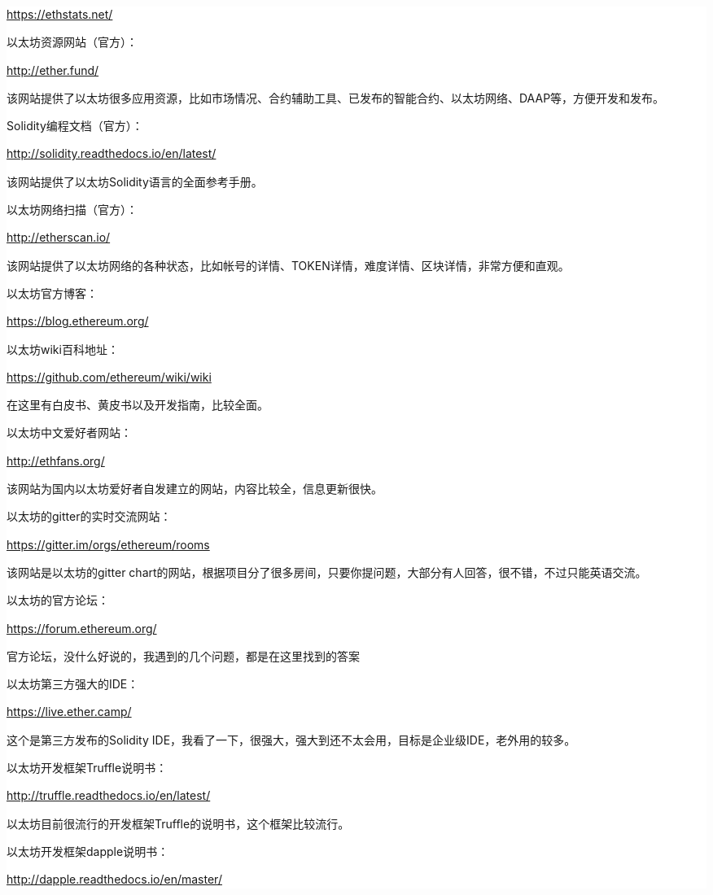 <https://ethstats.net/>

以太坊资源网站（官方）：

<http://ether.fund/>

该网站提供了以太坊很多应用资源，比如市场情况、合约辅助工具、已发布的智能合约、以太坊网络、DAAP等，方便开发和发布。

Solidity编程文档（官方）：

<http://solidity.readthedocs.io/en/latest/>

该网站提供了以太坊Solidity语言的全面参考手册。

以太坊网络扫描（官方）：

<http://etherscan.io/>

该网站提供了以太坊网络的各种状态，比如帐号的详情、TOKEN详情，难度详情、区块详情，非常方便和直观。

以太坊官方博客：

<https://blog.ethereum.org/>

以太坊wiki百科地址：

<https://github.com/ethereum/wiki/wiki>

在这里有白皮书、黄皮书以及开发指南，比较全面。

以太坊中文爱好者网站：

<http://ethfans.org/>

该网站为国内以太坊爱好者自发建立的网站，内容比较全，信息更新很快。

以太坊的gitter的实时交流网站：

<https://gitter.im/orgs/ethereum/rooms>

该网站是以太坊的gitter
chart的网站，根据项目分了很多房间，只要你提问题，大部分有人回答，很不错，不过只能英语交流。

以太坊的官方论坛：

<https://forum.ethereum.org/>

官方论坛，没什么好说的，我遇到的几个问题，都是在这里找到的答案

以太坊第三方强大的IDE：

<https://live.ether.camp/>

这个是第三方发布的Solidity
IDE，我看了一下，很强大，强大到还不太会用，目标是企业级IDE，老外用的较多。

以太坊开发框架Truffle说明书：

<http://truffle.readthedocs.io/en/latest/>

以太坊目前很流行的开发框架Truffle的说明书，这个框架比较流行。

以太坊开发框架dapple说明书：

<http://dapple.readthedocs.io/en/master/>
